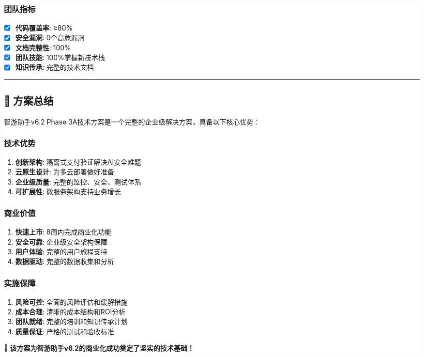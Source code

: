 ### **团队指标**
- [x] **代码覆盖率**: ≥80%
- [x] **安全漏洞**: 0个高危漏洞
- [x] **文档完整性**: 100%
- [x] **团队技能**: 100%掌握新技术栈
- [x] **知识传承**: 完整的技术文档

---

## 🎉 **方案总结**

智游助手v6.2 Phase 3A技术方案是一个完整的企业级解决方案，具备以下核心优势：

### **技术优势**
1. **创新架构**: 隔离式支付验证解决AI安全难题
2. **云原生设计**: 为多云部署做好准备
3. **企业级质量**: 完整的监控、安全、测试体系
4. **可扩展性**: 微服务架构支持业务增长

### **商业价值**
1. **快速上市**: 8周内完成商业化功能
2. **安全可靠**: 企业级安全架构保障
3. **用户体验**: 完整的用户旅程支持
4. **数据驱动**: 完整的数据收集和分析

### **实施保障**
1. **风险可控**: 全面的风险评估和缓解措施
2. **成本合理**: 清晰的成本结构和ROI分析
3. **团队就绪**: 完整的培训和知识传承计划
4. **质量保证**: 严格的测试和验收标准

**🚀 该方案为智游助手v6.2的商业化成功奠定了坚实的技术基础！**
